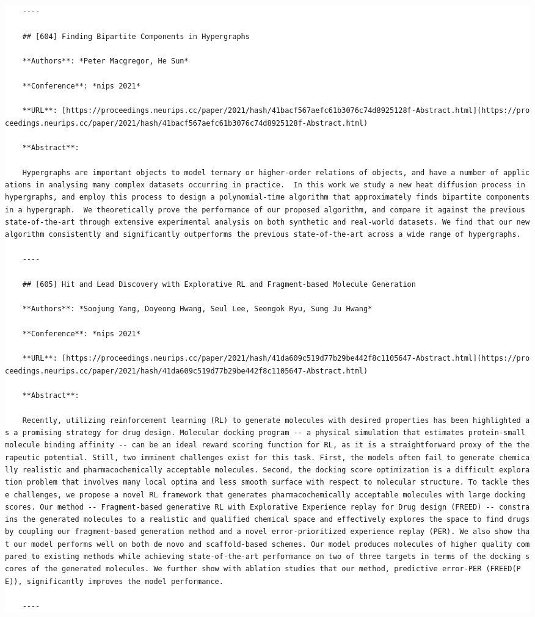         ----

        ## [604] Finding Bipartite Components in Hypergraphs

        **Authors**: *Peter Macgregor, He Sun*

        **Conference**: *nips 2021*

        **URL**: [https://proceedings.neurips.cc/paper/2021/hash/41bacf567aefc61b3076c74d8925128f-Abstract.html](https://proceedings.neurips.cc/paper/2021/hash/41bacf567aefc61b3076c74d8925128f-Abstract.html)

        **Abstract**:

        Hypergraphs are important objects to model ternary or higher-order relations of objects, and have a number of applications in analysing many complex datasets occurring in practice.  In this work we study a new heat diffusion process in hypergraphs, and employ this process to design a polynomial-time algorithm that approximately finds bipartite components in a hypergraph.  We theoretically prove the performance of our proposed algorithm, and compare it against the previous state-of-the-art through extensive experimental analysis on both synthetic and real-world datasets. We find that our new algorithm consistently and significantly outperforms the previous state-of-the-art across a wide range of hypergraphs.

        ----

        ## [605] Hit and Lead Discovery with Explorative RL and Fragment-based Molecule Generation

        **Authors**: *Soojung Yang, Doyeong Hwang, Seul Lee, Seongok Ryu, Sung Ju Hwang*

        **Conference**: *nips 2021*

        **URL**: [https://proceedings.neurips.cc/paper/2021/hash/41da609c519d77b29be442f8c1105647-Abstract.html](https://proceedings.neurips.cc/paper/2021/hash/41da609c519d77b29be442f8c1105647-Abstract.html)

        **Abstract**:

        Recently, utilizing reinforcement learning (RL) to generate molecules with desired properties has been highlighted as a promising strategy for drug design. Molecular docking program -- a physical simulation that estimates protein-small molecule binding affinity -- can be an ideal reward scoring function for RL, as it is a straightforward proxy of the therapeutic potential. Still, two imminent challenges exist for this task. First, the models often fail to generate chemically realistic and pharmacochemically acceptable molecules. Second, the docking score optimization is a difficult exploration problem that involves many local optima and less smooth surface with respect to molecular structure. To tackle these challenges, we propose a novel RL framework that generates pharmacochemically acceptable molecules with large docking scores. Our method -- Fragment-based generative RL with Explorative Experience replay for Drug design (FREED) -- constrains the generated molecules to a realistic and qualified chemical space and effectively explores the space to find drugs by coupling our fragment-based generation method and a novel error-prioritized experience replay (PER). We also show that our model performs well on both de novo and scaffold-based schemes. Our model produces molecules of higher quality compared to existing methods while achieving state-of-the-art performance on two of three targets in terms of the docking scores of the generated molecules. We further show with ablation studies that our method, predictive error-PER (FREED(PE)), significantly improves the model performance.

        ----
